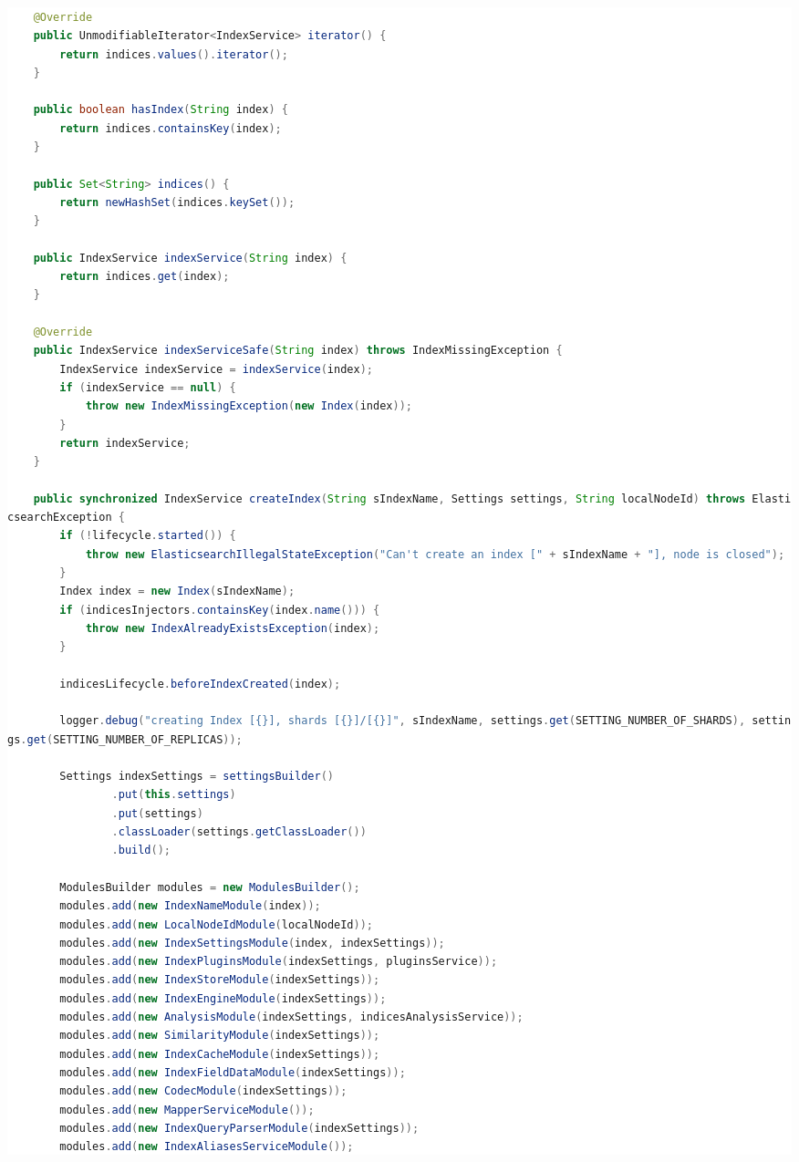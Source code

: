 ```java
    @Override
    public UnmodifiableIterator<IndexService> iterator() {
        return indices.values().iterator();
    }

    public boolean hasIndex(String index) {
        return indices.containsKey(index);
    }

    public Set<String> indices() {
        return newHashSet(indices.keySet());
    }

    public IndexService indexService(String index) {
        return indices.get(index);
    }

    @Override
    public IndexService indexServiceSafe(String index) throws IndexMissingException {
        IndexService indexService = indexService(index);
        if (indexService == null) {
            throw new IndexMissingException(new Index(index));
        }
        return indexService;
    }

    public synchronized IndexService createIndex(String sIndexName, Settings settings, String localNodeId) throws ElasticsearchException {
        if (!lifecycle.started()) {
            throw new ElasticsearchIllegalStateException("Can't create an index [" + sIndexName + "], node is closed");
        }
        Index index = new Index(sIndexName);
        if (indicesInjectors.containsKey(index.name())) {
            throw new IndexAlreadyExistsException(index);
        }

        indicesLifecycle.beforeIndexCreated(index);

        logger.debug("creating Index [{}], shards [{}]/[{}]", sIndexName, settings.get(SETTING_NUMBER_OF_SHARDS), settings.get(SETTING_NUMBER_OF_REPLICAS));

        Settings indexSettings = settingsBuilder()
                .put(this.settings)
                .put(settings)
                .classLoader(settings.getClassLoader())
                .build();

        ModulesBuilder modules = new ModulesBuilder();
        modules.add(new IndexNameModule(index));
        modules.add(new LocalNodeIdModule(localNodeId));
        modules.add(new IndexSettingsModule(index, indexSettings));
        modules.add(new IndexPluginsModule(indexSettings, pluginsService));
        modules.add(new IndexStoreModule(indexSettings));
        modules.add(new IndexEngineModule(indexSettings));
        modules.add(new AnalysisModule(indexSettings, indicesAnalysisService));
        modules.add(new SimilarityModule(indexSettings));
        modules.add(new IndexCacheModule(indexSettings));
        modules.add(new IndexFieldDataModule(indexSettings));
        modules.add(new CodecModule(indexSettings));
        modules.add(new MapperServiceModule());
        modules.add(new IndexQueryParserModule(indexSettings));
        modules.add(new IndexAliasesServiceModule());
```